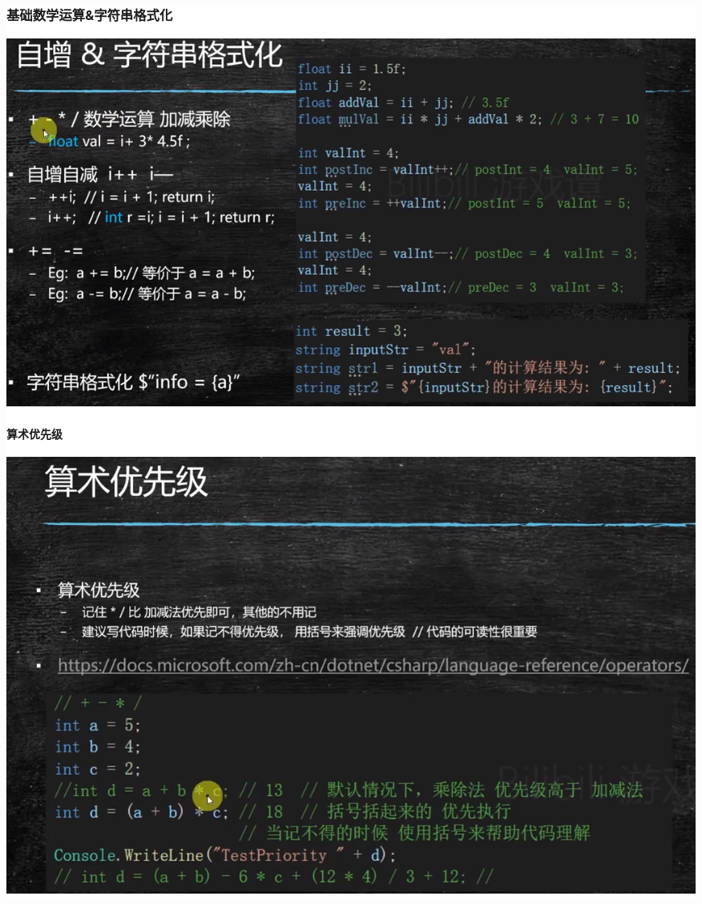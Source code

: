### 基础数学运算&字符串格式化

![image-20210626220634147](imgs/image-20210626220634147.png)

#### 算术优先级

![image-20210626220840063](imgs/image-20210626220840063.png)
